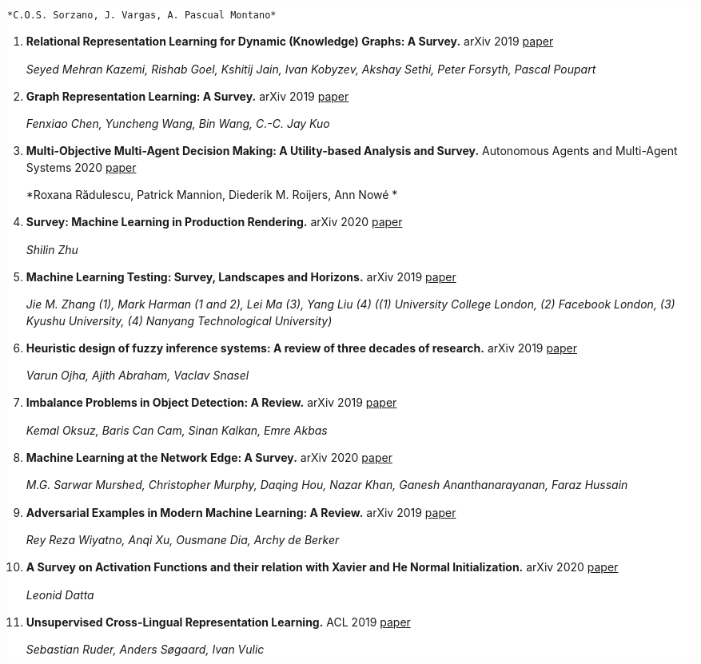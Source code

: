     *C.O.S. Sorzano, J. Vargas, A. Pascual Montano*

1. **Relational Representation Learning for Dynamic (Knowledge) Graphs: A Survey.** arXiv 2019 [paper](https://arxiv.org/abs/1905.11485)

    *Seyed Mehran Kazemi, Rishab Goel, Kshitij Jain, Ivan Kobyzev, Akshay Sethi, Peter Forsyth, Pascal Poupart*

1. **Graph Representation Learning: A Survey.** arXiv 2019 [paper](https://arxiv.org/abs/1909.00958)

    *Fenxiao Chen, Yuncheng Wang, Bin Wang, C.-C. Jay Kuo*

1. **Multi-Objective Multi-Agent Decision Making: A Utility-based Analysis and Survey.** Autonomous Agents and Multi-Agent Systems 2020 [paper](https://link.springer.com/content/pdf/10.1007/s10458-019-09433-x.pdf)

    *Roxana Rădulescu, Patrick Mannion, Diederik M. Roijers, Ann Nowé *

1. **Survey: Machine Learning in Production Rendering.** arXiv 2020 [paper](https://arxiv.org/abs/2005.12518v1)

    *Shilin Zhu*

1. **Machine Learning Testing: Survey, Landscapes and Horizons.** arXiv 2019 [paper](https://arxiv.org/abs/1906.10742v1)

    *Jie M. Zhang (1), Mark Harman (1 and 2), Lei Ma (3), Yang Liu (4) ((1) University College London, (2) Facebook London, (3) Kyushu University, (4) Nanyang Technological University)*

1. **Heuristic design of fuzzy inference systems: A review of three decades of research.** arXiv 2019 [paper](https://arxiv.org/abs/1908.10122)

    *Varun Ojha, Ajith Abraham, Vaclav Snasel*

1. **Imbalance Problems in Object Detection: A Review.** arXiv 2019 [paper](https://arxiv.org/abs/1909.00169)

    *Kemal Oksuz, Baris Can Cam, Sinan Kalkan, Emre Akbas*

1. **Machine Learning at the Network Edge: A Survey.** arXiv 2020 [paper](https://arxiv.org/abs/1908.00080)

    *M.G. Sarwar Murshed, Christopher Murphy, Daqing Hou, Nazar Khan, Ganesh Ananthanarayanan, Faraz Hussain*

1. **Adversarial Examples in Modern Machine Learning: A Review.** arXiv 2019 [paper](https://arxiv.org/abs/1911.05268)

    *Rey Reza Wiyatno, Anqi Xu, Ousmane Dia, Archy de Berker*

1. **A Survey on Activation Functions and their relation with Xavier and He Normal Initialization.** arXiv 2020 [paper](https://arxiv.org/abs/2004.06632)

    *Leonid Datta*

1. **Unsupervised Cross-Lingual Representation Learning.** ACL 2019 [paper](https://www.aclweb.org/anthology/P19-4007.pdf)

    *Sebastian Ruder, Anders Søgaard, Ivan Vulic*
